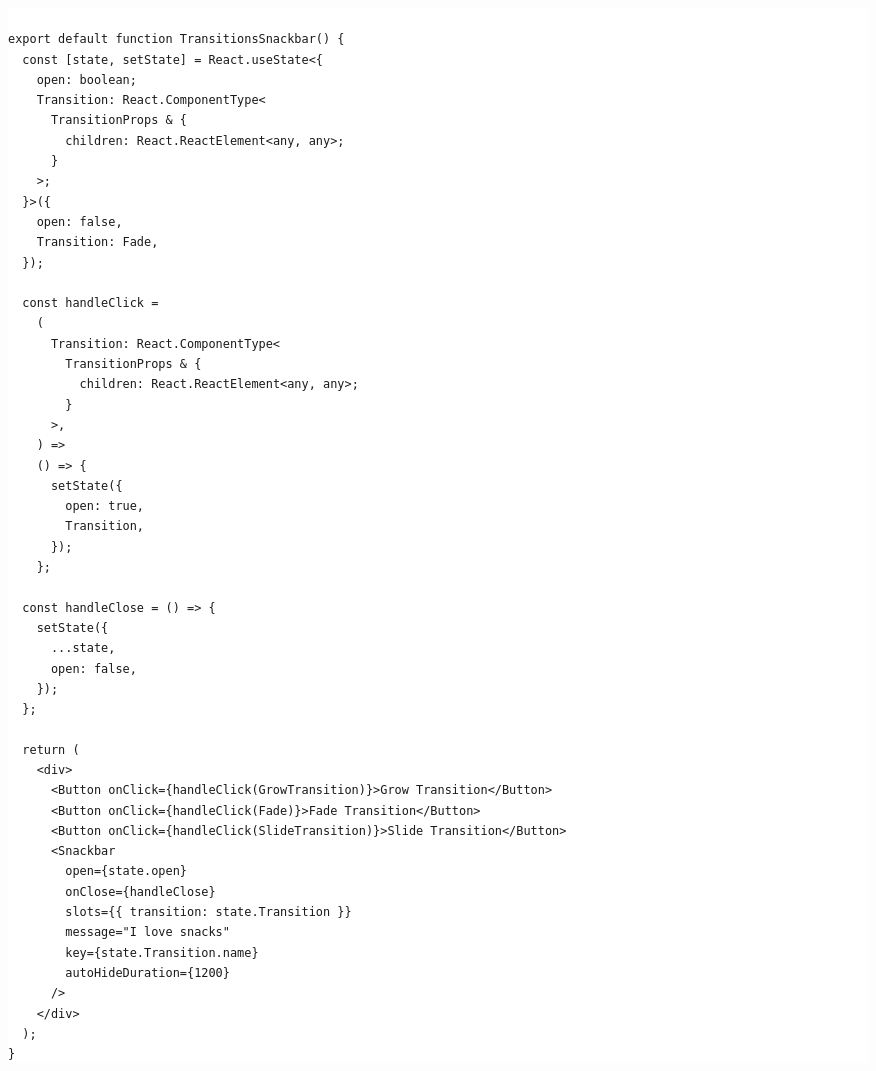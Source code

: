 ```tsx file="TransitionsSnackbar.tsx"

export default function TransitionsSnackbar() {
  const [state, setState] = React.useState<{
    open: boolean;
    Transition: React.ComponentType<
      TransitionProps & {
        children: React.ReactElement<any, any>;
      }
    >;
  }>({
    open: false,
    Transition: Fade,
  });

  const handleClick =
    (
      Transition: React.ComponentType<
        TransitionProps & {
          children: React.ReactElement<any, any>;
        }
      >,
    ) =>
    () => {
      setState({
        open: true,
        Transition,
      });
    };

  const handleClose = () => {
    setState({
      ...state,
      open: false,
    });
  };

  return (
    <div>
      <Button onClick={handleClick(GrowTransition)}>Grow Transition</Button>
      <Button onClick={handleClick(Fade)}>Fade Transition</Button>
      <Button onClick={handleClick(SlideTransition)}>Slide Transition</Button>
      <Snackbar
        open={state.open}
        onClose={handleClose}
        slots={{ transition: state.Transition }}
        message="I love snacks"
        key={state.Transition.name}
        autoHideDuration={1200}
      />
    </div>
  );
}
```
</example>
